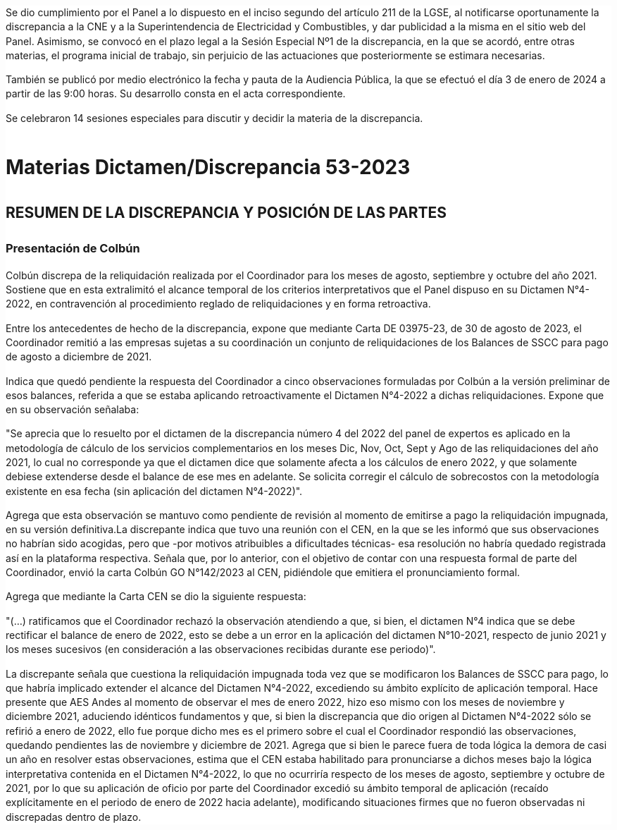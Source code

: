 Se dio cumplimiento por el Panel a lo dispuesto en el inciso segundo del artículo 211 de la LGSE, al notificarse oportunamente la discrepancia a la CNE y a la Superintendencia de Electricidad y Combustibles, y dar publicidad a la misma en el sitio web del Panel. Asimismo, se convocó en el plazo legal a la Sesión Especial Nº1 de la discrepancia, en la que se acordó, entre otras materias, el programa inicial de trabajo, sin perjuicio de las actuaciones que posteriormente se estimara necesarias.

También se publicó por medio electrónico la fecha y pauta de la Audiencia Pública, la que se efectuó el día 3 de enero de 2024 a partir de las 9:00 horas. Su desarrollo consta en el acta correspondiente.

Se celebraron 14 sesiones especiales para discutir y decidir la materia de la discrepancia.

# Materias Dictamen/Discrepancia 53-2023
## RESUMEN DE LA DISCREPANCIA Y POSICIÓN DE LAS PARTES

### Presentación de Colbún

Colbún discrepa de la reliquidación realizada por el Coordinador para los meses de agosto, septiembre y octubre del año 2021. Sostiene que en esta extralimitó el alcance temporal de los criterios interpretativos que el Panel dispuso en su Dictamen N°4-2022, en contravención al procedimiento reglado de reliquidaciones y en forma retroactiva.

Entre los antecedentes de hecho de la discrepancia, expone que mediante Carta DE 03975-23, de 30 de agosto de 2023, el Coordinador remitió a las empresas sujetas a su coordinación un conjunto de reliquidaciones de los Balances de SSCC para pago de agosto a diciembre de 2021.

Indica que quedó pendiente la respuesta del Coordinador a cinco observaciones formuladas por Colbún a la versión preliminar de esos balances, referida a que se estaba aplicando retroactivamente el Dictamen N°4-2022 a dichas reliquidaciones. Expone que en su observación señalaba:

"Se aprecia que lo resuelto por el dictamen de la discrepancia número 4 del 2022 del panel de expertos es aplicado en la metodología de cálculo de los servicios complementarios en los meses Dic, Nov, Oct, Sept y Ago de las reliquidaciones del año 2021, lo cual no corresponde ya que el dictamen dice que solamente afecta a los cálculos de enero 2022, y que solamente debiese extenderse desde el balance de ese mes en adelante. Se solicita corregir el cálculo de sobrecostos con la metodología existente en esa fecha (sin aplicación del dictamen N°4-2022)".

Agrega que esta observación se mantuvo como pendiente de revisión al momento de emitirse a pago la reliquidación impugnada, en su versión definitiva.La discrepante indica que tuvo una reunión con el CEN, en la que se les informó que sus observaciones no habrían sido acogidas, pero que -por motivos atribuibles a dificultades técnicas- esa resolución no habría quedado registrada así en la plataforma respectiva. Señala que, por lo anterior, con el objetivo de contar con una respuesta formal de parte del Coordinador, envió la carta Colbún GO N°142/2023 al CEN, pidiéndole que emitiera el pronunciamiento formal.

Agrega que mediante la Carta CEN se dio la siguiente respuesta:

"(…) ratificamos que el Coordinador rechazó la observación atendiendo a que, si bien, el dictamen N°4 indica que se debe rectificar el balance de enero de 2022, esto se debe a un error en la aplicación del dictamen N°10-2021, respecto de junio 2021 y los meses sucesivos (en consideración a las observaciones recibidas durante ese periodo)".

La discrepante señala que cuestiona la reliquidación impugnada toda vez que se modificaron los Balances de SSCC para pago, lo que habría implicado extender el alcance del Dictamen N°4-2022, excediendo su ámbito explícito de aplicación temporal. Hace presente que AES Andes al momento de observar el mes de enero 2022, hizo eso mismo con los meses de noviembre y diciembre 2021, aduciendo idénticos fundamentos y que, si bien la discrepancia que dio origen al Dictamen N°4-2022 sólo se refirió a enero de 2022, ello fue porque dicho mes es el primero sobre el cual el Coordinador respondió las observaciones, quedando pendientes las de noviembre y diciembre de 2021. Agrega que si bien le parece fuera de toda lógica la demora de casi un año en resolver estas observaciones, estima que el CEN estaba habilitado para pronunciarse a dichos meses bajo la lógica interpretativa contenida en el Dictamen N°4-2022, lo que no ocurriría respecto de los meses de agosto, septiembre y octubre de 2021, por lo que su aplicación de oficio por parte del Coordinador excedió su ámbito temporal de aplicación (recaído explícitamente en el periodo de enero de 2022 hacia adelante), modificando situaciones firmes que no fueron observadas ni discrepadas dentro de plazo.
